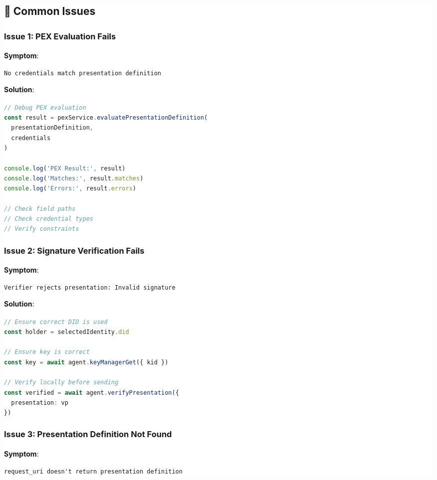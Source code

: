 
## 🚨 Common Issues

### Issue 1: PEX Evaluation Fails

**Symptom**:
```
No credentials match presentation definition
```

**Solution**:
```typescript
// Debug PEX evaluation
const result = pexService.evaluatePresentationDefinition(
  presentationDefinition,
  credentials
)

console.log('PEX Result:', result)
console.log('Matches:', result.matches)
console.log('Errors:', result.errors)

// Check field paths
// Check credential types
// Verify constraints
```

### Issue 2: Signature Verification Fails

**Symptom**:
```
Verifier rejects presentation: Invalid signature
```

**Solution**:
```typescript
// Ensure correct DID is used
const holder = selectedIdentity.did

// Ensure key is correct
const key = await agent.keyManagerGet({ kid })

// Verify locally before sending
const verified = await agent.verifyPresentation({
  presentation: vp
})
```

### Issue 3: Presentation Definition Not Found

**Symptom**:
```
request_uri doesn't return presentation definition
```
